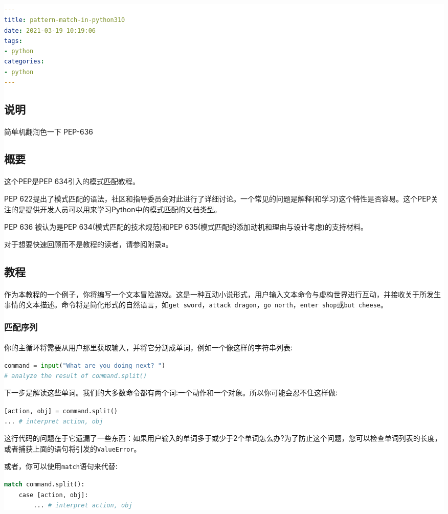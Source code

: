 ```yaml
---
title: pattern-match-in-python310
date: 2021-03-19 10:19:06
tags:
- python
categories:
- python
---
```


## 说明

简单机翻润色一下 PEP-636

## 概要

这个PEP是PEP 634引入的模式匹配教程。

PEP 622提出了模式匹配的语法，社区和指导委员会对此进行了详细讨论。一个常见的问题是解释(和学习)这个特性是否容易。这个PEP关注的是提供开发人员可以用来学习Python中的模式匹配的文档类型。

PEP 636 被认为是PEP 634(模式匹配的技术规范)和PEP 635(模式匹配的添加动机和理由与设计考虑)的支持材料。

对于想要快速回顾而不是教程的读者，请参阅附录a。

## 教程

作为本教程的一个例子，你将编写一个文本冒险游戏。这是一种互动小说形式，用户输入文本命令与虚构世界进行互动，并接收关于所发生事情的文本描述。命令将是简化形式的自然语言，如`get sword`，`attack dragon`，`go north`，`enter shop`或`but cheese`。

### 匹配序列

你的主循环将需要从用户那里获取输入，并将它分割成单词，例如一个像这样的字符串列表:

```python
command = input("What are you doing next? ")
# analyze the result of command.split()
```

下一步是解读这些单词。我们的大多数命令都有两个词:一个动作和一个对象。所以你可能会忍不住这样做:

```python
[action, obj] = command.split()
... # interpret action, obj
```

这行代码的问题在于它遗漏了一些东西：如果用户输入的单词多于或少于2个单词怎么办?为了防止这个问题，您可以检查单词列表的长度，或者捕获上面的语句将引发的`ValueError`。

或者，你可以使用`match`语句来代替:

```python
match command.split():
    case [action, obj]:
        ... # interpret action, obj
```
